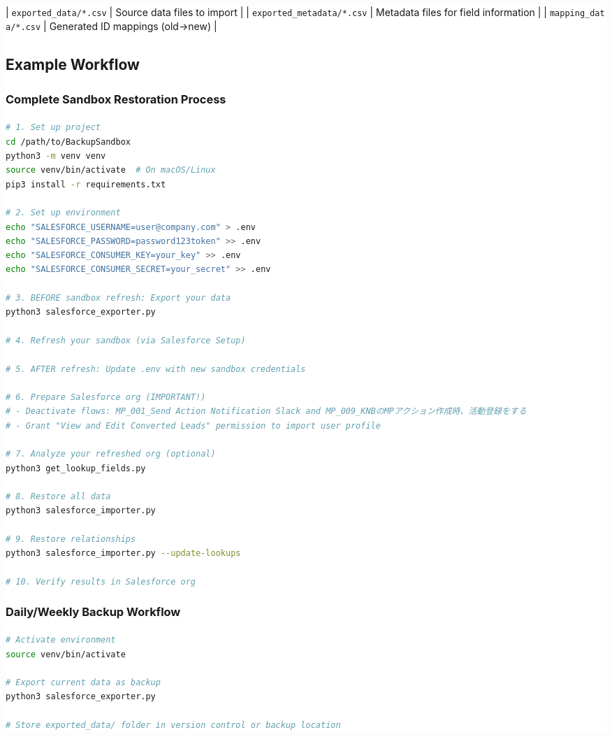 | `exported_data/*.csv`        | Source data files to import                          |
| `exported_metadata/*.csv`    | Metadata files for field information                 |
| `mapping_data/*.csv`         | Generated ID mappings (old→new)                      |

## Example Workflow

### Complete Sandbox Restoration Process

```bash
# 1. Set up project
cd /path/to/BackupSandbox
python3 -m venv venv
source venv/bin/activate  # On macOS/Linux
pip3 install -r requirements.txt

# 2. Set up environment
echo "SALESFORCE_USERNAME=user@company.com" > .env
echo "SALESFORCE_PASSWORD=password123token" >> .env
echo "SALESFORCE_CONSUMER_KEY=your_key" >> .env
echo "SALESFORCE_CONSUMER_SECRET=your_secret" >> .env

# 3. BEFORE sandbox refresh: Export your data
python3 salesforce_exporter.py

# 4. Refresh your sandbox (via Salesforce Setup)

# 5. AFTER refresh: Update .env with new sandbox credentials

# 6. Prepare Salesforce org (IMPORTANT!)
# - Deactivate flows: MP_001_Send Action Notification Slack and MP_009_KNBのMPアクション作成時、活動登録をする
# - Grant "View and Edit Converted Leads" permission to import user profile

# 7. Analyze your refreshed org (optional)
python3 get_lookup_fields.py

# 8. Restore all data
python3 salesforce_importer.py

# 9. Restore relationships
python3 salesforce_importer.py --update-lookups

# 10. Verify results in Salesforce org
```

### Daily/Weekly Backup Workflow

```bash
# Activate environment
source venv/bin/activate

# Export current data as backup
python3 salesforce_exporter.py

# Store exported_data/ folder in version control or backup location
```
